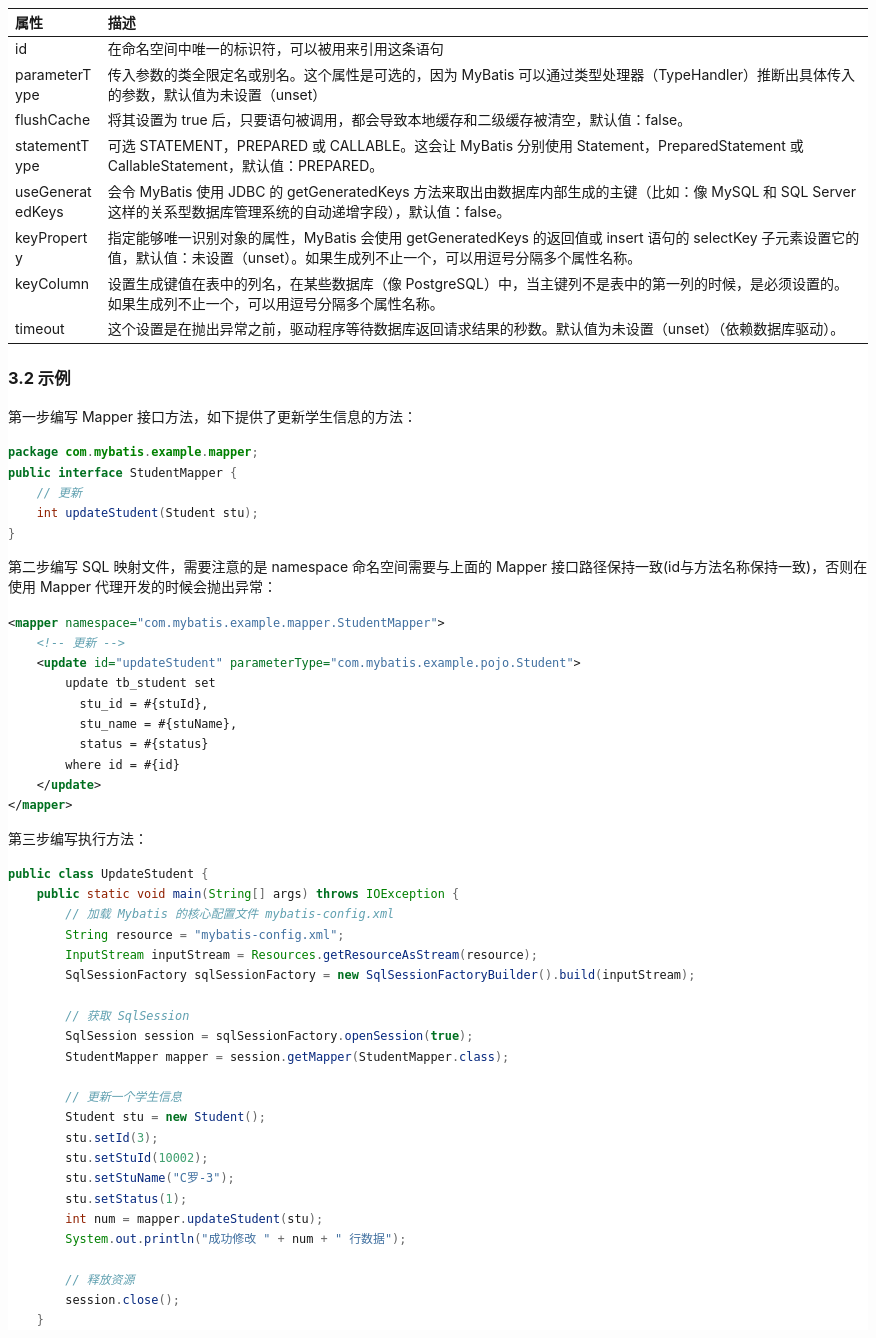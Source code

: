 | 属性     | 描述     |
| :------------- | :------------- |
| id       | 在命名空间中唯一的标识符，可以被用来引用这条语句 |
| parameterType	| 传入参数的类全限定名或别名。这个属性是可选的，因为 MyBatis 可以通过类型处理器（TypeHandler）推断出具体传入的参数，默认值为未设置（unset）|
| flushCache | 将其设置为 true 后，只要语句被调用，都会导致本地缓存和二级缓存被清空，默认值：false。|
| statementType	| 可选 STATEMENT，PREPARED 或 CALLABLE。这会让 MyBatis 分别使用 Statement，PreparedStatement 或 CallableStatement，默认值：PREPARED。|
| useGeneratedKeys | 会令 MyBatis 使用 JDBC 的 getGeneratedKeys 方法来取出由数据库内部生成的主键（比如：像 MySQL 和 SQL Server 这样的关系型数据库管理系统的自动递增字段），默认值：false。|
| keyProperty	| 指定能够唯一识别对象的属性，MyBatis 会使用 getGeneratedKeys 的返回值或 insert 语句的 selectKey 子元素设置它的值，默认值：未设置（unset）。如果生成列不止一个，可以用逗号分隔多个属性名称。 |
| keyColumn	| 设置生成键值在表中的列名，在某些数据库（像 PostgreSQL）中，当主键列不是表中的第一列的时候，是必须设置的。如果生成列不止一个，可以用逗号分隔多个属性名称。|
| timeout	| 这个设置是在抛出异常之前，驱动程序等待数据库返回请求结果的秒数。默认值为未设置（unset）（依赖数据库驱动）。|

### 3.2 示例

第一步编写 Mapper 接口方法，如下提供了更新学生信息的方法：
```java
package com.mybatis.example.mapper;
public interface StudentMapper {
    // 更新
    int updateStudent(Student stu);
}
```
第二步编写 SQL 映射文件，需要注意的是 namespace 命名空间需要与上面的  Mapper 接口路径保持一致(id与方法名称保持一致)，否则在使用 Mapper 代理开发的时候会抛出异常：
```xml
<mapper namespace="com.mybatis.example.mapper.StudentMapper">
    <!-- 更新 -->
    <update id="updateStudent" parameterType="com.mybatis.example.pojo.Student">
        update tb_student set
          stu_id = #{stuId},
          stu_name = #{stuName},
          status = #{status}
        where id = #{id}
    </update>
</mapper>
```

第三步编写执行方法：
```java
public class UpdateStudent {
    public static void main(String[] args) throws IOException {
        // 加载 Mybatis 的核心配置文件 mybatis-config.xml
        String resource = "mybatis-config.xml";
        InputStream inputStream = Resources.getResourceAsStream(resource);
        SqlSessionFactory sqlSessionFactory = new SqlSessionFactoryBuilder().build(inputStream);

        // 获取 SqlSession
        SqlSession session = sqlSessionFactory.openSession(true);
        StudentMapper mapper = session.getMapper(StudentMapper.class);

        // 更新一个学生信息
        Student stu = new Student();
        stu.setId(3);
        stu.setStuId(10002);
        stu.setStuName("C罗-3");
        stu.setStatus(1);
        int num = mapper.updateStudent(stu);
        System.out.println("成功修改 " + num + " 行数据");

        // 释放资源
        session.close();
    }
```
